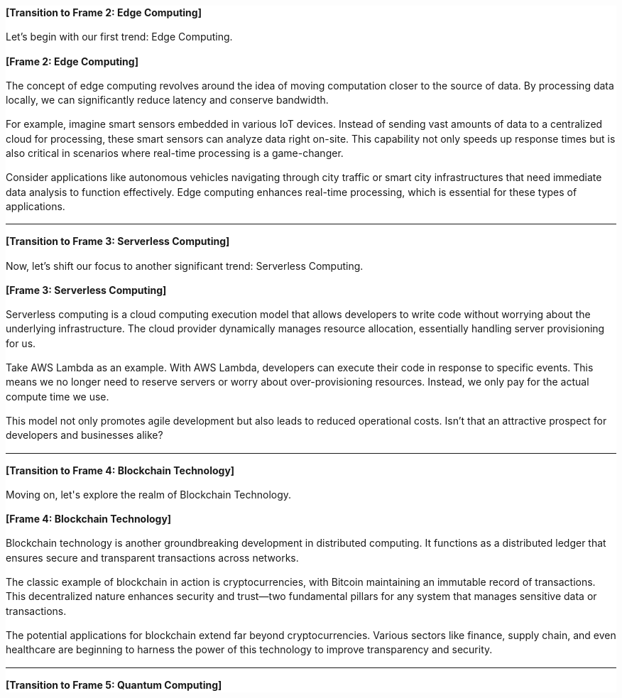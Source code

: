 
**[Transition to Frame 2: Edge Computing]**

Let’s begin with our first trend: Edge Computing.

**[Frame 2: Edge Computing]**

The concept of edge computing revolves around the idea of moving computation closer to the source of data. By processing data locally, we can significantly reduce latency and conserve bandwidth. 

For example, imagine smart sensors embedded in various IoT devices. Instead of sending vast amounts of data to a centralized cloud for processing, these smart sensors can analyze data right on-site. This capability not only speeds up response times but is also critical in scenarios where real-time processing is a game-changer.

Consider applications like autonomous vehicles navigating through city traffic or smart city infrastructures that need immediate data analysis to function effectively. Edge computing enhances real-time processing, which is essential for these types of applications.

---

**[Transition to Frame 3: Serverless Computing]**

Now, let’s shift our focus to another significant trend: Serverless Computing.

**[Frame 3: Serverless Computing]**

Serverless computing is a cloud computing execution model that allows developers to write code without worrying about the underlying infrastructure. The cloud provider dynamically manages resource allocation, essentially handling server provisioning for us.

Take AWS Lambda as an example. With AWS Lambda, developers can execute their code in response to specific events. This means we no longer need to reserve servers or worry about over-provisioning resources. Instead, we only pay for the actual compute time we use.

This model not only promotes agile development but also leads to reduced operational costs. Isn’t that an attractive prospect for developers and businesses alike?

---

**[Transition to Frame 4: Blockchain Technology]**

Moving on, let's explore the realm of Blockchain Technology.

**[Frame 4: Blockchain Technology]**

Blockchain technology is another groundbreaking development in distributed computing. It functions as a distributed ledger that ensures secure and transparent transactions across networks.

The classic example of blockchain in action is cryptocurrencies, with Bitcoin maintaining an immutable record of transactions. This decentralized nature enhances security and trust—two fundamental pillars for any system that manages sensitive data or transactions.

The potential applications for blockchain extend far beyond cryptocurrencies. Various sectors like finance, supply chain, and even healthcare are beginning to harness the power of this technology to improve transparency and security.

---

**[Transition to Frame 5: Quantum Computing]**

